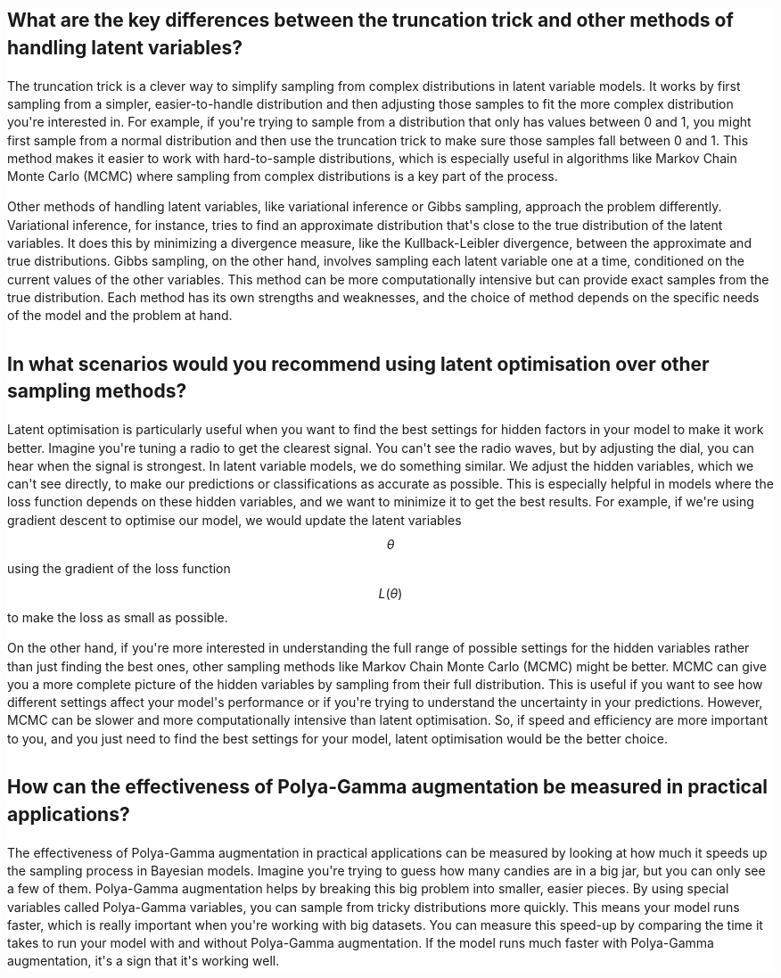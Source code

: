 ## What are the key differences between the truncation trick and other methods of handling latent variables?

The truncation trick is a clever way to simplify sampling from complex distributions in latent variable models. It works by first sampling from a simpler, easier-to-handle distribution and then adjusting those samples to fit the more complex distribution you're interested in. For example, if you're trying to sample from a distribution that only has values between 0 and 1, you might first sample from a normal distribution and then use the truncation trick to make sure those samples fall between 0 and 1. This method makes it easier to work with hard-to-sample distributions, which is especially useful in algorithms like Markov Chain Monte Carlo (MCMC) where sampling from complex distributions is a key part of the process.

Other methods of handling latent variables, like variational inference or Gibbs sampling, approach the problem differently. Variational inference, for instance, tries to find an approximate distribution that's close to the true distribution of the latent variables. It does this by minimizing a divergence measure, like the Kullback-Leibler divergence, between the approximate and true distributions. Gibbs sampling, on the other hand, involves sampling each latent variable one at a time, conditioned on the current values of the other variables. This method can be more computationally intensive but can provide exact samples from the true distribution. Each method has its own strengths and weaknesses, and the choice of method depends on the specific needs of the model and the problem at hand.

## In what scenarios would you recommend using latent optimisation over other sampling methods?

Latent optimisation is particularly useful when you want to find the best settings for hidden factors in your model to make it work better. Imagine you're tuning a radio to get the clearest signal. You can't see the radio waves, but by adjusting the dial, you can hear when the signal is strongest. In latent variable models, we do something similar. We adjust the hidden variables, which we can't see directly, to make our predictions or classifications as accurate as possible. This is especially helpful in models where the loss function depends on these hidden variables, and we want to minimize it to get the best results. For example, if we're using gradient descent to optimise our model, we would update the latent variables $$ \theta $$ using the gradient of the loss function $$ L(\theta) $$ to make the loss as small as possible.

On the other hand, if you're more interested in understanding the full range of possible settings for the hidden variables rather than just finding the best ones, other sampling methods like Markov Chain Monte Carlo (MCMC) might be better. MCMC can give you a more complete picture of the hidden variables by sampling from their full distribution. This is useful if you want to see how different settings affect your model's performance or if you're trying to understand the uncertainty in your predictions. However, MCMC can be slower and more computationally intensive than latent optimisation. So, if speed and efficiency are more important to you, and you just need to find the best settings for your model, latent optimisation would be the better choice.

## How can the effectiveness of Polya-Gamma augmentation be measured in practical applications?

The effectiveness of Polya-Gamma augmentation in practical applications can be measured by looking at how much it speeds up the sampling process in Bayesian models. Imagine you're trying to guess how many candies are in a big jar, but you can only see a few of them. Polya-Gamma augmentation helps by breaking this big problem into smaller, easier pieces. By using special variables called Polya-Gamma variables, you can sample from tricky distributions more quickly. This means your model runs faster, which is really important when you're working with big datasets. You can measure this speed-up by comparing the time it takes to run your model with and without Polya-Gamma augmentation. If the model runs much faster with Polya-Gamma augmentation, it's a sign that it's working well.
